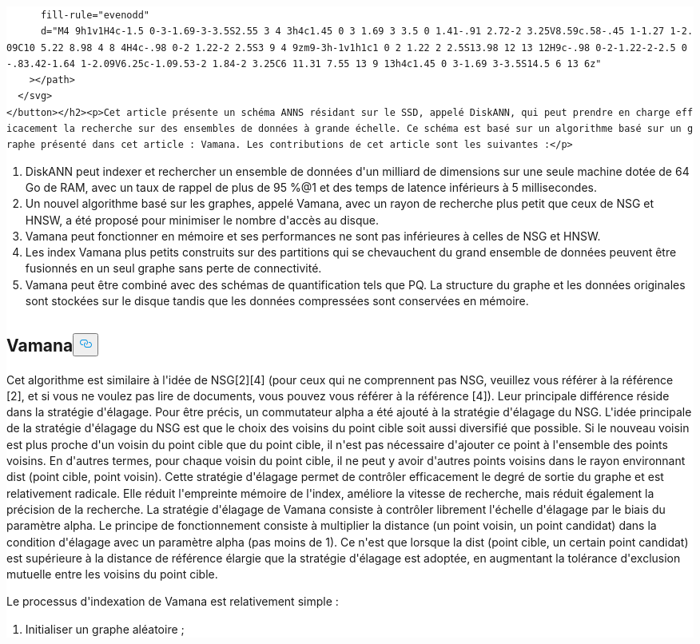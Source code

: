           fill-rule="evenodd"
          d="M4 9h1v1H4c-1.5 0-3-1.69-3-3.5S2.55 3 4 3h4c1.45 0 3 1.69 3 3.5 0 1.41-.91 2.72-2 3.25V8.59c.58-.45 1-1.27 1-2.09C10 5.22 8.98 4 8 4H4c-.98 0-2 1.22-2 2.5S3 9 4 9zm9-3h-1v1h1c1 0 2 1.22 2 2.5S13.98 12 13 12H9c-.98 0-2-1.22-2-2.5 0-.83.42-1.64 1-2.09V6.25c-1.09.53-2 1.84-2 3.25C6 11.31 7.55 13 9 13h4c1.45 0 3-1.69 3-3.5S14.5 6 13 6z"
        ></path>
      </svg>
    </button></h2><p>Cet article présente un schéma ANNS résidant sur le SSD, appelé DiskANN, qui peut prendre en charge efficacement la recherche sur des ensembles de données à grande échelle. Ce schéma est basé sur un algorithme basé sur un graphe présenté dans cet article : Vamana. Les contributions de cet article sont les suivantes :</p>
<ol>
<li>DiskANN peut indexer et rechercher un ensemble de données d'un milliard de dimensions sur une seule machine dotée de 64 Go de RAM, avec un taux de rappel de plus de 95 %@1 et des temps de latence inférieurs à 5 millisecondes.</li>
<li>Un nouvel algorithme basé sur les graphes, appelé Vamana, avec un rayon de recherche plus petit que ceux de NSG et HNSW, a été proposé pour minimiser le nombre d'accès au disque.</li>
<li>Vamana peut fonctionner en mémoire et ses performances ne sont pas inférieures à celles de NSG et HNSW.</li>
<li>Les index Vamana plus petits construits sur des partitions qui se chevauchent du grand ensemble de données peuvent être fusionnés en un seul graphe sans perte de connectivité.</li>
<li>Vamana peut être combiné avec des schémas de quantification tels que PQ. La structure du graphe et les données originales sont stockées sur le disque tandis que les données compressées sont conservées en mémoire.</li>
</ol>
<h2 id="Vamana" class="common-anchor-header">Vamana<button data-href="#Vamana" class="anchor-icon" translate="no">
      <svg translate="no"
        aria-hidden="true"
        focusable="false"
        height="20"
        version="1.1"
        viewBox="0 0 16 16"
        width="16"
      >
        <path
          fill="#0092E4"
          fill-rule="evenodd"
          d="M4 9h1v1H4c-1.5 0-3-1.69-3-3.5S2.55 3 4 3h4c1.45 0 3 1.69 3 3.5 0 1.41-.91 2.72-2 3.25V8.59c.58-.45 1-1.27 1-2.09C10 5.22 8.98 4 8 4H4c-.98 0-2 1.22-2 2.5S3 9 4 9zm9-3h-1v1h1c1 0 2 1.22 2 2.5S13.98 12 13 12H9c-.98 0-2-1.22-2-2.5 0-.83.42-1.64 1-2.09V6.25c-1.09.53-2 1.84-2 3.25C6 11.31 7.55 13 9 13h4c1.45 0 3-1.69 3-3.5S14.5 6 13 6z"
        ></path>
      </svg>
    </button></h2><p>Cet algorithme est similaire à l'idée de NSG[2][4] (pour ceux qui ne comprennent pas NSG, veuillez vous référer à la référence [2], et si vous ne voulez pas lire de documents, vous pouvez vous référer à la référence [4]). Leur principale différence réside dans la stratégie d'élagage. Pour être précis, un commutateur alpha a été ajouté à la stratégie d'élagage du NSG. L'idée principale de la stratégie d'élagage du NSG est que le choix des voisins du point cible soit aussi diversifié que possible. Si le nouveau voisin est plus proche d'un voisin du point cible que du point cible, il n'est pas nécessaire d'ajouter ce point à l'ensemble des points voisins. En d'autres termes, pour chaque voisin du point cible, il ne peut y avoir d'autres points voisins dans le rayon environnant dist (point cible, point voisin). Cette stratégie d'élagage permet de contrôler efficacement le degré de sortie du graphe et est relativement radicale. Elle réduit l'empreinte mémoire de l'index, améliore la vitesse de recherche, mais réduit également la précision de la recherche. La stratégie d'élagage de Vamana consiste à contrôler librement l'échelle d'élagage par le biais du paramètre alpha. Le principe de fonctionnement consiste à multiplier la distance (un point voisin, un point candidat) dans la condition d'élagage avec un paramètre alpha (pas moins de 1). Ce n'est que lorsque la dist (point cible, un certain point candidat) est supérieure à la distance de référence élargie que la stratégie d'élagage est adoptée, en augmentant la tolérance d'exclusion mutuelle entre les voisins du point cible.</p>
<p>Le processus d'indexation de Vamana est relativement simple :</p>
<ol>
<li>Initialiser un graphe aléatoire ;</li>
